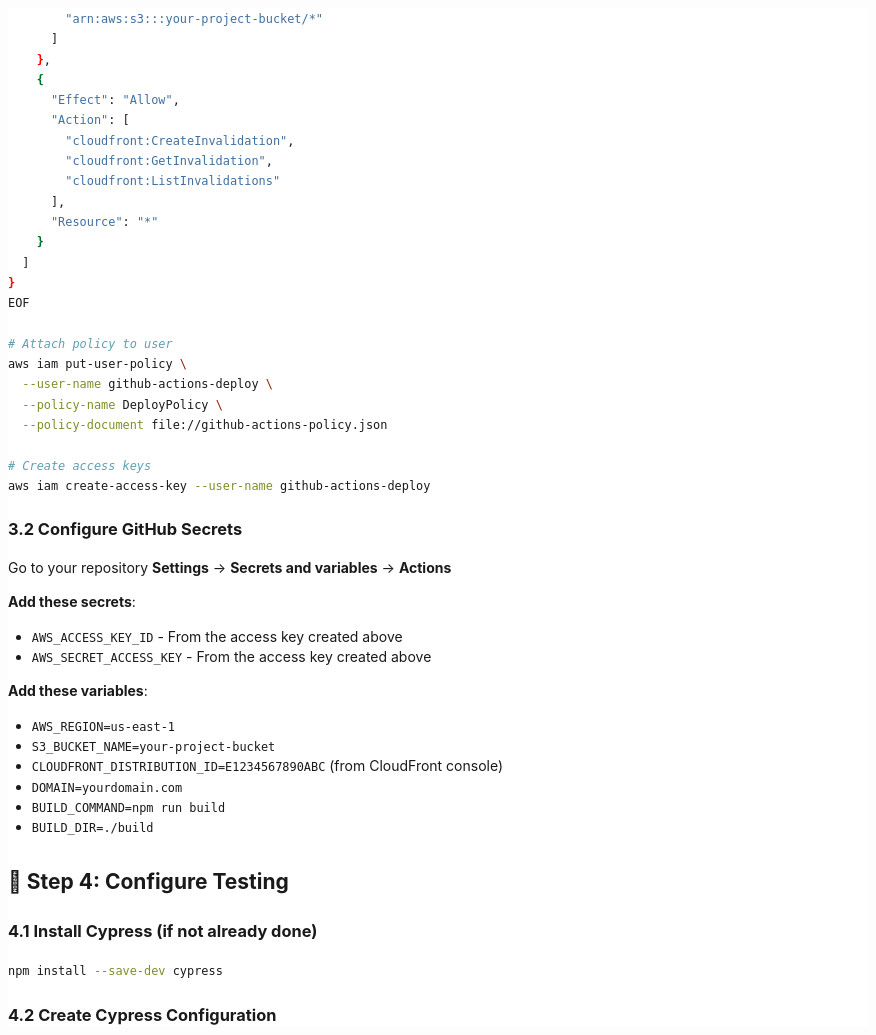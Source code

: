 ```bash
        "arn:aws:s3:::your-project-bucket/*"
      ]
    },
    {
      "Effect": "Allow",
      "Action": [
        "cloudfront:CreateInvalidation",
        "cloudfront:GetInvalidation",
        "cloudfront:ListInvalidations"
      ],
      "Resource": "*"
    }
  ]
}
EOF

# Attach policy to user
aws iam put-user-policy \
  --user-name github-actions-deploy \
  --policy-name DeployPolicy \
  --policy-document file://github-actions-policy.json

# Create access keys
aws iam create-access-key --user-name github-actions-deploy
```

### 3.2 Configure GitHub Secrets

Go to your repository **Settings** → **Secrets and variables** → **Actions**

**Add these secrets**:
- `AWS_ACCESS_KEY_ID` - From the access key created above
- `AWS_SECRET_ACCESS_KEY` - From the access key created above

**Add these variables**:
- `AWS_REGION=us-east-1`
- `S3_BUCKET_NAME=your-project-bucket`
- `CLOUDFRONT_DISTRIBUTION_ID=E1234567890ABC` (from CloudFront console)
- `DOMAIN=yourdomain.com`
- `BUILD_COMMAND=npm run build`
- `BUILD_DIR=./build`

## 🧪 Step 4: Configure Testing

### 4.1 Install Cypress (if not already done)

```bash
npm install --save-dev cypress
```

### 4.2 Create Cypress Configuration
